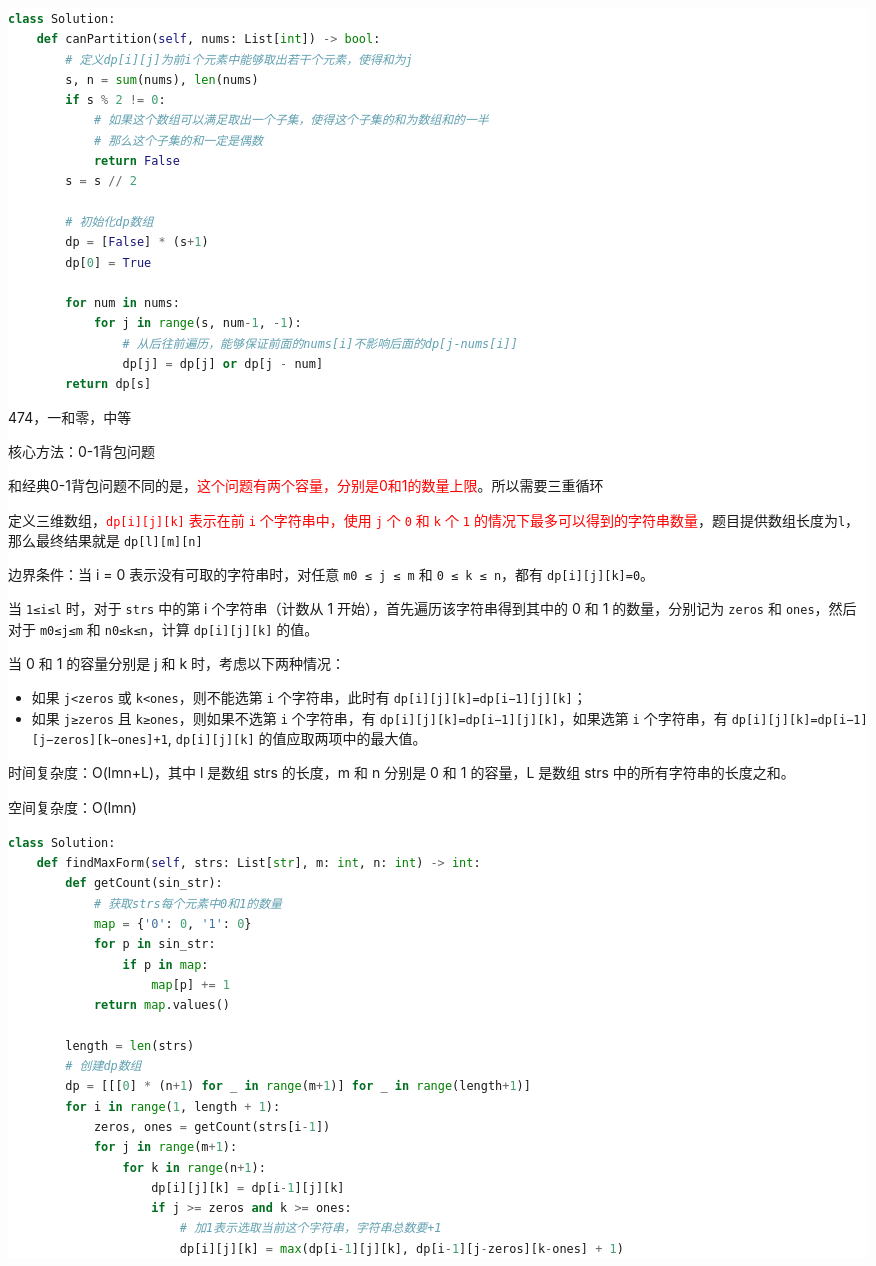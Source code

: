 ```python
class Solution:
    def canPartition(self, nums: List[int]) -> bool:
        # 定义dp[i][j]为前i个元素中能够取出若干个元素，使得和为j
        s, n = sum(nums), len(nums)
        if s % 2 != 0:
            # 如果这个数组可以满足取出一个子集，使得这个子集的和为数组和的一半
            # 那么这个子集的和一定是偶数
            return False
        s = s // 2
        
        # 初始化dp数组
        dp = [False] * (s+1)
        dp[0] = True

        for num in nums:
            for j in range(s, num-1, -1):
                # 从后往前遍历，能够保证前面的nums[i]不影响后面的dp[j-nums[i]]
                dp[j] = dp[j] or dp[j - num]
        return dp[s]
```



474，一和零，中等

核心方法：0-1背包问题

和经典0-1背包问题不同的是，<font color=red>这个问题有两个容量，分别是0和1的数量上限</font>。所以需要三重循环

定义三维数组，<font color=red>`dp[i][j][k]` 表示在前 `i` 个字符串中，使用 `j` 个 `0` 和 `k` 个 `1` 的情况下最多可以得到的字符串数量</font>，题目提供数组长度为`l`，那么最终结果就是 `dp[l][m][n]`

边界条件：当 i = 0 表示没有可取的字符串时，对任意 `m0 ≤ j ≤ m` 和 `0 ≤ k ≤ n`，都有 `dp[i][j][k]=0`。

当 `1≤i≤l` 时，对于 `strs` 中的第 i 个字符串（计数从 1 开始），首先遍历该字符串得到其中的 0 和 1 的数量，分别记为 `zeros` 和 `ones`，然后对于 `m0≤j≤m` 和 `n0≤k≤n`，计算 `dp[i][j][k]` 的值。

当 0 和 1 的容量分别是 j 和 k 时，考虑以下两种情况：

+ 如果 `j<zeros` 或 `k<ones`，则不能选第 `i` 个字符串，此时有 `dp[i][j][k]=dp[i−1][j][k]`；
+ 如果 `j≥zeros` 且 `k≥ones`，则如果不选第 `i` 个字符串，有 `dp[i][j][k]=dp[i−1][j][k]`，如果选第 `i` 个字符串，有 `dp[i][j][k]=dp[i−1][j−zeros][k−ones]+1`, `dp[i][j][k]` 的值应取两项中的最大值。

时间复杂度：O(lmn+L)，其中 l 是数组 strs 的长度，m 和 n 分别是 0 和 1 的容量，L 是数组 strs 中的所有字符串的长度之和。

空间复杂度：O(lmn)

```python
class Solution:
    def findMaxForm(self, strs: List[str], m: int, n: int) -> int:
        def getCount(sin_str):
            # 获取strs每个元素中0和1的数量
            map = {'0': 0, '1': 0}
            for p in sin_str:
                if p in map:
                    map[p] += 1
            return map.values()

        length = len(strs)
        # 创建dp数组
        dp = [[[0] * (n+1) for _ in range(m+1)] for _ in range(length+1)]
        for i in range(1, length + 1):
            zeros, ones = getCount(strs[i-1])
            for j in range(m+1):
                for k in range(n+1):
                    dp[i][j][k] = dp[i-1][j][k]
                    if j >= zeros and k >= ones:
                        # 加1表示选取当前这个字符串，字符串总数要+1
                        dp[i][j][k] = max(dp[i-1][j][k], dp[i-1][j-zeros][k-ones] + 1)
```